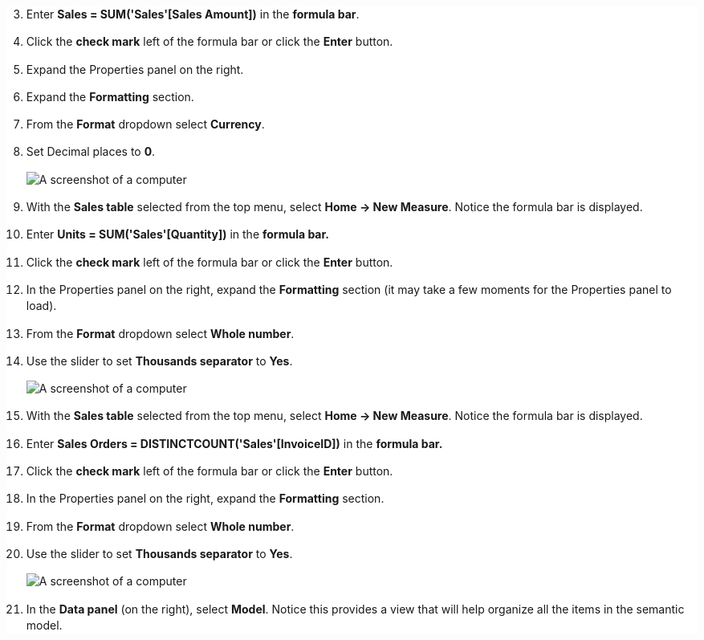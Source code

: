 3.  Enter **Sales = SUM('Sales'\[Sales Amount\])** in the **formula
    bar**.

4.  Click the **check mark** left of the formula bar or click the
    **Enter** button.

5.  Expand the Properties panel on the right.

6.  Expand the **Formatting** section.

7.  From the **Format** dropdown select **Currency**.

8.  Set Decimal places to **0**.

    ![A screenshot of a
computer](../media/lab-06/image26.png)

9.  With the **Sales table** selected from the top menu, select **Home
    -\> New Measure**. Notice the formula bar is displayed.

10. Enter **Units = SUM('Sales'\[Quantity\])** in the **formula bar.**

11. Click the **check mark** left of the formula bar or click the
    **Enter** button.

12. In the Properties panel on the right, expand the **Formatting**
    section (it may take a few moments for the Properties panel to
    load).

13. From the **Format** dropdown select **Whole number**.

14. Use the slider to set **Thousands separator** to **Yes**.

    ![A screenshot of a
computer](../media/lab-06/image27.png)

15. With the **Sales table** selected from the top menu, select **Home
    -\> New Measure**. Notice the formula bar is displayed.

16. Enter **Sales Orders = DISTINCTCOUNT('Sales'\[InvoiceID\])** in the
    **formula bar.**

17. Click the **check mark** left of the formula bar or click the
    **Enter** button.

18. In the Properties panel on the right, expand the **Formatting**
    section.

19. From the **Format** dropdown select **Whole number**.

20. Use the slider to set **Thousands separator** to **Yes**.

    ![A screenshot of a
computer](../media/lab-06/image28.png)

21. In the **Data panel** (on the right), select **Model**. Notice this
    provides a view that will help organize all the items in the
    semantic model.
